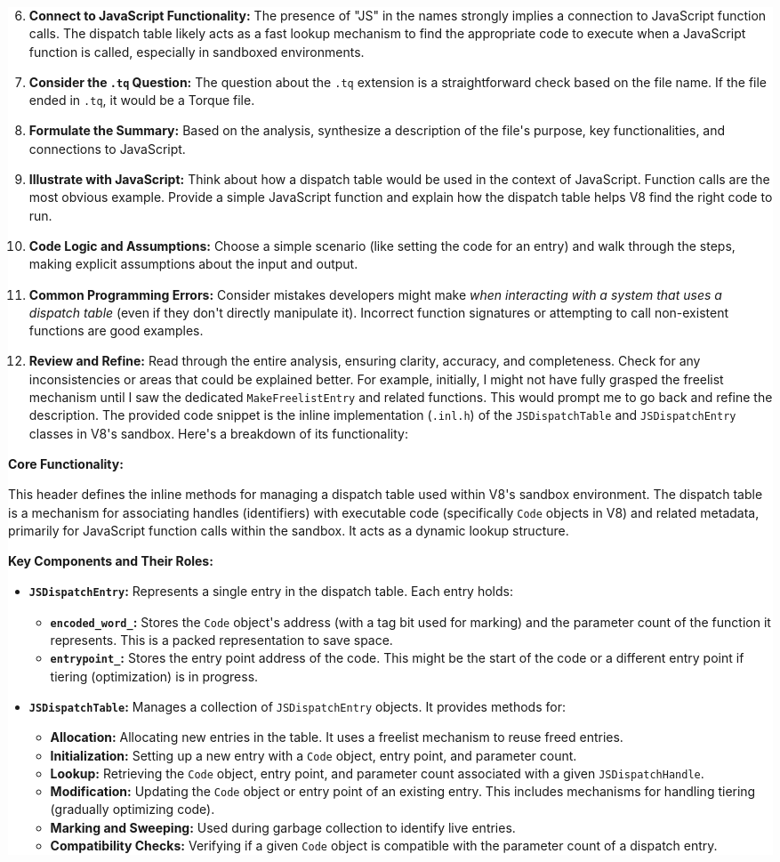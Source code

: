6. **Connect to JavaScript Functionality:** The presence of "JS" in the names strongly implies a connection to JavaScript function calls. The dispatch table likely acts as a fast lookup mechanism to find the appropriate code to execute when a JavaScript function is called, especially in sandboxed environments.

7. **Consider the `.tq` Question:** The question about the `.tq` extension is a straightforward check based on the file name. If the file ended in `.tq`, it would be a Torque file.

8. **Formulate the Summary:**  Based on the analysis, synthesize a description of the file's purpose, key functionalities, and connections to JavaScript.

9. **Illustrate with JavaScript:**  Think about how a dispatch table would be used in the context of JavaScript. Function calls are the most obvious example. Provide a simple JavaScript function and explain how the dispatch table helps V8 find the right code to run.

10. **Code Logic and Assumptions:** Choose a simple scenario (like setting the code for an entry) and walk through the steps, making explicit assumptions about the input and output.

11. **Common Programming Errors:** Consider mistakes developers might make *when interacting with a system that uses a dispatch table* (even if they don't directly manipulate it). Incorrect function signatures or attempting to call non-existent functions are good examples.

12. **Review and Refine:** Read through the entire analysis, ensuring clarity, accuracy, and completeness. Check for any inconsistencies or areas that could be explained better. For example, initially, I might not have fully grasped the freelist mechanism until I saw the dedicated `MakeFreelistEntry` and related functions. This would prompt me to go back and refine the description.
The provided code snippet is the inline implementation (`.inl.h`) of the `JSDispatchTable` and `JSDispatchEntry` classes in V8's sandbox. Here's a breakdown of its functionality:

**Core Functionality:**

This header defines the inline methods for managing a dispatch table used within V8's sandbox environment. The dispatch table is a mechanism for associating handles (identifiers) with executable code (specifically `Code` objects in V8) and related metadata, primarily for JavaScript function calls within the sandbox. It acts as a dynamic lookup structure.

**Key Components and Their Roles:**

* **`JSDispatchEntry`:** Represents a single entry in the dispatch table. Each entry holds:
    * **`encoded_word_`:**  Stores the `Code` object's address (with a tag bit used for marking) and the parameter count of the function it represents. This is a packed representation to save space.
    * **`entrypoint_`:** Stores the entry point address of the code. This might be the start of the code or a different entry point if tiering (optimization) is in progress.

* **`JSDispatchTable`:**  Manages a collection of `JSDispatchEntry` objects. It provides methods for:
    * **Allocation:** Allocating new entries in the table. It uses a freelist mechanism to reuse freed entries.
    * **Initialization:** Setting up a new entry with a `Code` object, entry point, and parameter count.
    * **Lookup:** Retrieving the `Code` object, entry point, and parameter count associated with a given `JSDispatchHandle`.
    * **Modification:** Updating the `Code` object or entry point of an existing entry. This includes mechanisms for handling tiering (gradually optimizing code).
    * **Marking and Sweeping:**  Used during garbage collection to identify live entries.
    * **Compatibility Checks:** Verifying if a given `Code` object is compatible with the parameter count of a dispatch entry.
